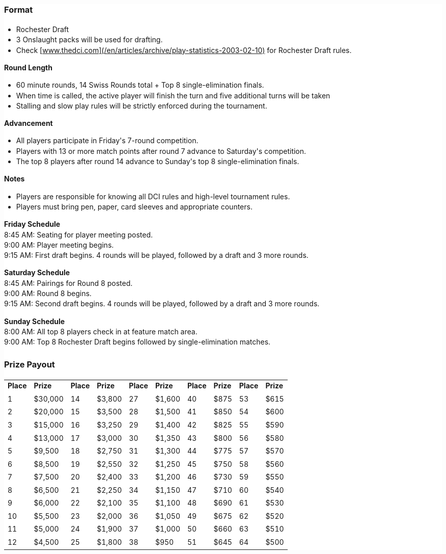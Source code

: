 ### Format

* Rochester Draft
* 3 Onslaught packs will be used for drafting.
* Check [www.thedci.com](/en/articles/archive/play-statistics-2003-02-10) for Rochester Draft rules.

**Round Length**  


* 60 minute rounds, 14 Swiss Rounds total + Top 8 single-elimination finals.
* When time is called, the active player will finish the turn and five additional turns will be taken
* Stalling and slow play rules will be strictly enforced during the tournament.

**Advancement**  


* All players participate in Friday's 7-round competition.
* Players with 13 or more match points after round 7 advance to Saturday's competition.
* The top 8 players after round 14 advance to Sunday's top 8 single-elimination finals.

**Notes**  


* Players are responsible for knowing all DCI rules and high-level tournament rules.
* Players must bring pen, paper, card sleeves and appropriate counters.

**Friday Schedule**  
 8:45 AM: Seating for player meeting posted.   
 9:00 AM: Player meeting begins.  
 9:15 AM: First draft begins. 4 rounds will be played, followed by a draft and 3 more rounds.

**Saturday Schedule**  
 8:45 AM: Pairings for Round 8 posted.  
 9:00 AM: Round 8 begins.  
 9:15 AM: Second draft begins. 4 rounds will be played, followed by a draft and 3 more rounds.

**Sunday Schedule**  
 8:00 AM: All top 8 players check in at feature match area.  
 9:00 AM: Top 8 Rochester Draft begins followed by single-elimination matches.

### Prize Payout



|  |  |  |  |  |  |  |  |  |  |
| --- | --- | --- | --- | --- | --- | --- | --- | --- | --- |
| **Place** | **Prize** | **Place** | **Prize** | **Place** | **Prize** | **Place** | **Prize** | **Place** | **Prize** |
| 1 | $30,000 | 14 | $3,800 | 27 | $1,600 | 40 | $875 | 53 | $615 |
| 2 | $20,000 | 15 | $3,500 | 28 | $1,500 | 41 | $850 | 54 | $600 |
| 3 | $15,000 | 16 | $3,250 | 29 | $1,400 | 42 | $825 | 55 | $590 |
| 4 | $13,000 | 17 | $3,000 | 30 | $1,350 | 43 | $800 | 56 | $580 |
| 5 | $9,500 | 18 | $2,750 | 31 | $1,300 | 44 | $775 | 57 | $570 |
| 6 | $8,500 | 19 | $2,550 | 32 | $1,250 | 45 | $750 | 58 | $560 |
| 7 | $7,500 | 20 | $2,400 | 33 | $1,200 | 46 | $730 | 59 | $550 |
| 8 | $6,500 | 21 | $2,250 | 34 | $1,150 | 47 | $710 | 60 | $540 |
| 9 | $6,000 | 22 | $2,100 | 35 | $1,100 | 48 | $690 | 61 | $530 |
| 10 | $5,500 | 23 | $2,000 | 36 | $1,050 | 49 | $675 | 62 | $520 |
| 11 | $5,000 | 24 | $1,900 | 37 | $1,000 | 50 | $660 | 63 | $510 |
| 12 | $4,500 | 25 | $1,800 | 38 | $950 | 51 | $645 | 64 | $500 |